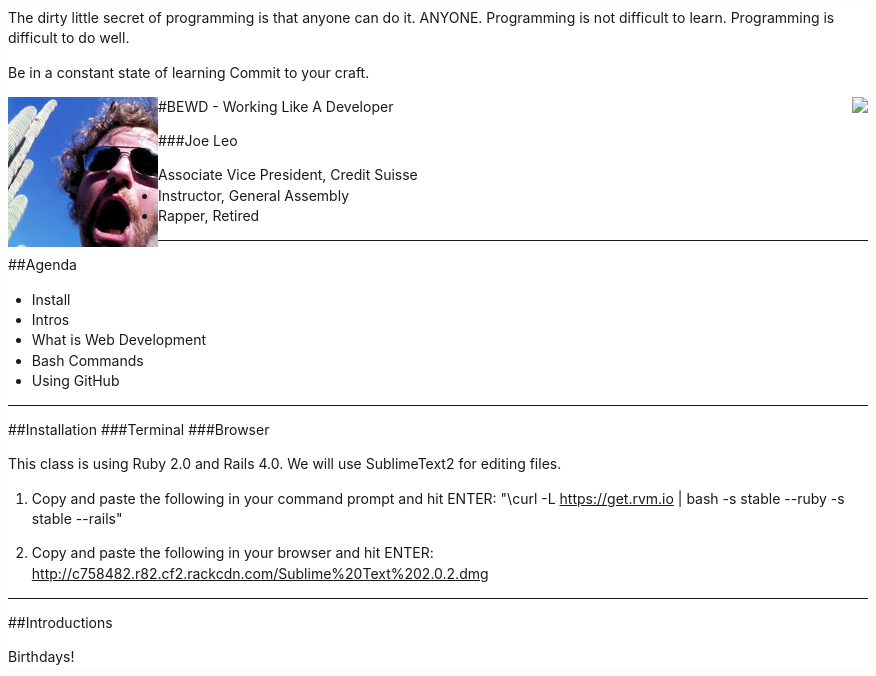 <aside class="notes">
The dirty little secret of programming is that anyone can do it. ANYONE. Programming is not difficult to learn. Programming is difficult to do well.

Be in a constant state of learning
Commit to your craft. 
</aside>
<div style="float: left"><img src="../../assets/me/scary_cactus.jpg" /></div>
<div style="float: right"><img src="https://github.com/generalassembly/ga-ruby-on-rails-for-devs/raw/master/images/ga.png" /></div>

#BEWD - Working Like A Developer 

###Joe Leo

* Associate Vice President, Credit Suisse
* Instructor, General Assembly
* Rapper, Retired

---

##Agenda

*	Install
*	Intros
*	What is Web Development
*	Bash Commands
*	Using GitHub

---

##Installation
###Terminal
###Browser


This class is using Ruby 2.0 and Rails 4.0. We will use SublimeText2 for editing files.

1. Copy and paste the following in your command prompt and hit ENTER:
"\curl -L https://get.rvm.io | bash -s stable --ruby -s stable --rails"

2. Copy and paste the following in your browser and hit ENTER:
http://c758482.r82.cf2.rackcdn.com/Sublime%20Text%202.0.2.dmg

---

##Introductions

Birthdays!
